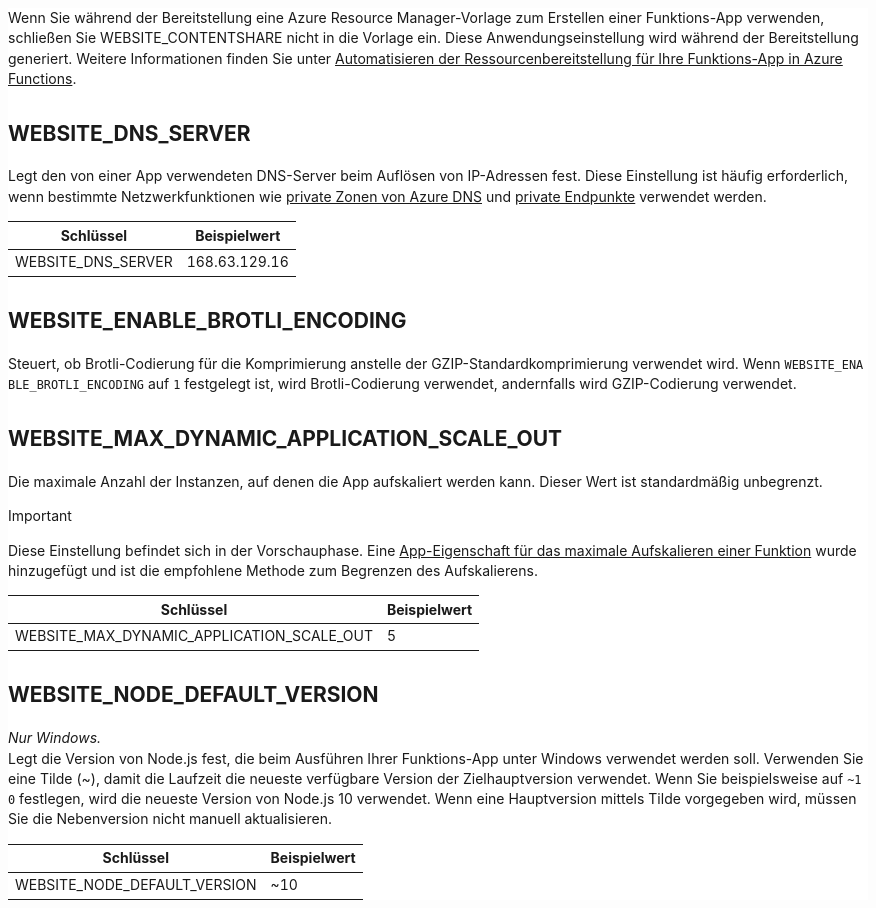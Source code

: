 Wenn Sie während der Bereitstellung eine Azure Resource Manager-Vorlage zum Erstellen einer Funktions-App verwenden, schließen Sie WEBSITE_CONTENTSHARE nicht in die Vorlage ein. Diese Anwendungseinstellung wird während der Bereitstellung generiert. Weitere Informationen finden Sie unter [Automatisieren der Ressourcenbereitstellung für Ihre Funktions-App in Azure Functions](functions-infrastructure-as-code.md#windows).   

## <a name="website_dns_server"></a>WEBSITE\_DNS\_SERVER

Legt den von einer App verwendeten DNS-Server beim Auflösen von IP-Adressen fest. Diese Einstellung ist häufig erforderlich, wenn bestimmte Netzwerkfunktionen wie [private Zonen von Azure DNS](functions-networking-options.md#azure-dns-private-zones) und [private Endpunkte](functions-networking-options.md#restrict-your-storage-account-to-a-virtual-network) verwendet werden.   

|Schlüssel|Beispielwert|
|---|------------|
|WEBSITE\_DNS\_SERVER|168.63.129.16|

## <a name="website_enable_brotli_encoding"></a>WEBSITE\_ENABLE\_BROTLI\_ENCODING 

Steuert, ob Brotli-Codierung für die Komprimierung anstelle der GZIP-Standardkomprimierung verwendet wird. Wenn `WEBSITE_ENABLE_BROTLI_ENCODING` auf `1` festgelegt ist, wird Brotli-Codierung verwendet, andernfalls wird GZIP-Codierung verwendet. 

## <a name="website_max_dynamic_application_scale_out"></a>WEBSITE\_MAX\_DYNAMIC\_APPLICATION\_SCALE\_OUT

Die maximale Anzahl der Instanzen, auf denen die App aufskaliert werden kann. Dieser Wert ist standardmäßig unbegrenzt.

> [!IMPORTANT]
> Diese Einstellung befindet sich in der Vorschauphase.  Eine [App-Eigenschaft für das maximale Aufskalieren einer Funktion](./event-driven-scaling.md#limit-scale-out) wurde hinzugefügt und ist die empfohlene Methode zum Begrenzen des Aufskalierens.

|Schlüssel|Beispielwert|
|---|------------|
|WEBSITE\_MAX\_DYNAMIC\_APPLICATION\_SCALE\_OUT|5|

## <a name="website_node_default_version"></a>WEBSITE\_NODE\_DEFAULT_VERSION

_Nur Windows._  
Legt die Version von Node.js fest, die beim Ausführen Ihrer Funktions-App unter Windows verwendet werden soll. Verwenden Sie eine Tilde (~), damit die Laufzeit die neueste verfügbare Version der Zielhauptversion verwendet. Wenn Sie beispielsweise auf `~10` festlegen, wird die neueste Version von Node.js 10 verwendet. Wenn eine Hauptversion mittels Tilde vorgegeben wird, müssen Sie die Nebenversion nicht manuell aktualisieren. 

|Schlüssel|Beispielwert|
|---|------------|
|WEBSITE\_NODE\_DEFAULT_VERSION|~10|
